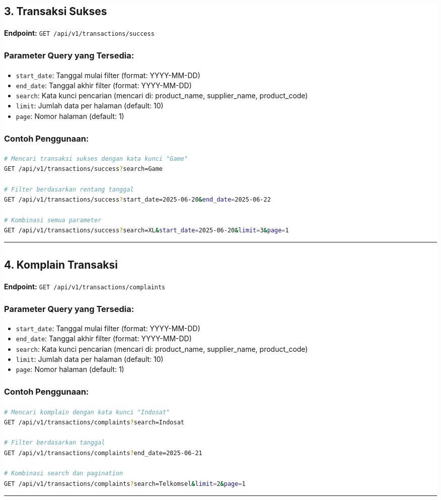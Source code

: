 
## 3. Transaksi Sukses

**Endpoint:** `GET /api/v1/transactions/success`

### Parameter Query yang Tersedia:

- `start_date`: Tanggal mulai filter (format: YYYY-MM-DD)
- `end_date`: Tanggal akhir filter (format: YYYY-MM-DD)
- `search`: Kata kunci pencarian (mencari di: product_name, supplier_name, product_code)
- `limit`: Jumlah data per halaman (default: 10)
- `page`: Nomor halaman (default: 1)

### Contoh Penggunaan:

```bash
# Mencari transaksi sukses dengan kata kunci "Game"
GET /api/v1/transactions/success?search=Game

# Filter berdasarkan rentang tanggal
GET /api/v1/transactions/success?start_date=2025-06-20&end_date=2025-06-22

# Kombinasi semua parameter
GET /api/v1/transactions/success?search=XL&start_date=2025-06-20&limit=3&page=1
```

---

## 4. Komplain Transaksi

**Endpoint:** `GET /api/v1/transactions/complaints`

### Parameter Query yang Tersedia:

- `start_date`: Tanggal mulai filter (format: YYYY-MM-DD)
- `end_date`: Tanggal akhir filter (format: YYYY-MM-DD)
- `search`: Kata kunci pencarian (mencari di: product_name, supplier_name, product_code)
- `limit`: Jumlah data per halaman (default: 10)
- `page`: Nomor halaman (default: 1)

### Contoh Penggunaan:

```bash
# Mencari komplain dengan kata kunci "Indosat"
GET /api/v1/transactions/complaints?search=Indosat

# Filter berdasarkan tanggal
GET /api/v1/transactions/complaints?end_date=2025-06-21

# Kombinasi search dan pagination
GET /api/v1/transactions/complaints?search=Telkomsel&limit=2&page=1
```

---
